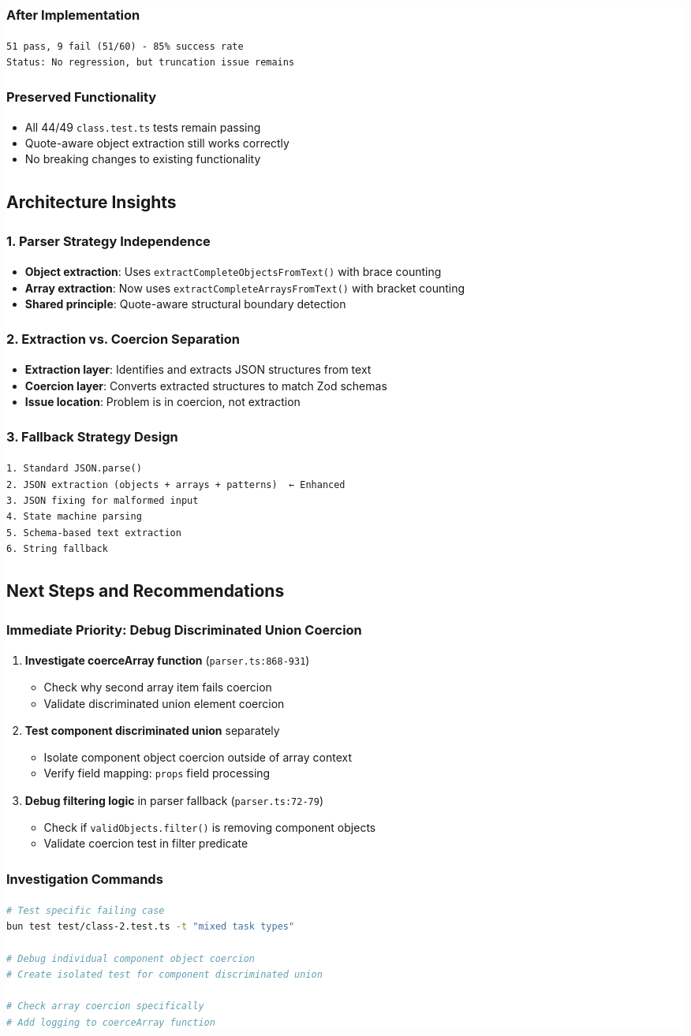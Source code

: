 ### After Implementation  
```
51 pass, 9 fail (51/60) - 85% success rate  
Status: No regression, but truncation issue remains
```

### Preserved Functionality
- All 44/49 `class.test.ts` tests remain passing
- Quote-aware object extraction still works correctly
- No breaking changes to existing functionality

## Architecture Insights

### 1. Parser Strategy Independence
- **Object extraction**: Uses `extractCompleteObjectsFromText()` with brace counting
- **Array extraction**: Now uses `extractCompleteArraysFromText()` with bracket counting  
- **Shared principle**: Quote-aware structural boundary detection

### 2. Extraction vs. Coercion Separation
- **Extraction layer**: Identifies and extracts JSON structures from text
- **Coercion layer**: Converts extracted structures to match Zod schemas
- **Issue location**: Problem is in coercion, not extraction

### 3. Fallback Strategy Design
```
1. Standard JSON.parse()
2. JSON extraction (objects + arrays + patterns)  ← Enhanced
3. JSON fixing for malformed input
4. State machine parsing
5. Schema-based text extraction  
6. String fallback
```

## Next Steps and Recommendations

### Immediate Priority: Debug Discriminated Union Coercion

1. **Investigate coerceArray function** (`parser.ts:868-931`)
   - Check why second array item fails coercion
   - Validate discriminated union element coercion

2. **Test component discriminated union** separately
   - Isolate component object coercion outside of array context
   - Verify field mapping: `props` field processing

3. **Debug filtering logic** in parser fallback (`parser.ts:72-79`)
   - Check if `validObjects.filter()` is removing component objects
   - Validate coercion test in filter predicate

### Investigation Commands
```bash
# Test specific failing case
bun test test/class-2.test.ts -t "mixed task types"

# Debug individual component object coercion
# Create isolated test for component discriminated union

# Check array coercion specifically  
# Add logging to coerceArray function
```
